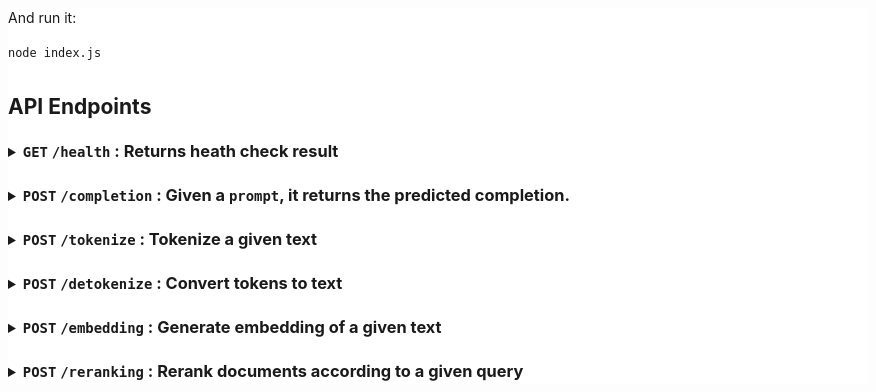 And run it:

```bash
node index.js
```

## API Endpoints
<style>
h3{
  display:inline
}
</style>
<details><summary>
  <h3>  
    <code>GET</code> <code><b>/health</b></code>  : Returns heath check result
  <h3>
</summary></details>

<br>

<details><summary>
    <h3>  
      <code>POST</code> <code><b>/completion</b></code>  : Given a <code>prompt</code>, it returns the predicted completion.
    <h3>
  </summary></details>

<br>

<details><summary>
      <h3>  
        <code>POST</code> <code><b>/tokenize</b></code>  : Tokenize a given text
      <h3>
    </summary></details>

<br>

<details><summary>
      <h3>  
        <code>POST</code> <code><b>/detokenize</b></code>  : Convert tokens to text
      <h3>
    </summary></details>

<br>

<details><summary>
      <h3>  
        <code>POST</code> <code><b>/embedding</b></code>  : Generate embedding of a given text
      <h3>
    </summary></details>

<br>

<details><summary>
      <h3>  
        <code>POST</code> <code><b>/reranking</b></code>  : Rerank documents according to a given query
      <h3>
    </summary></details>
